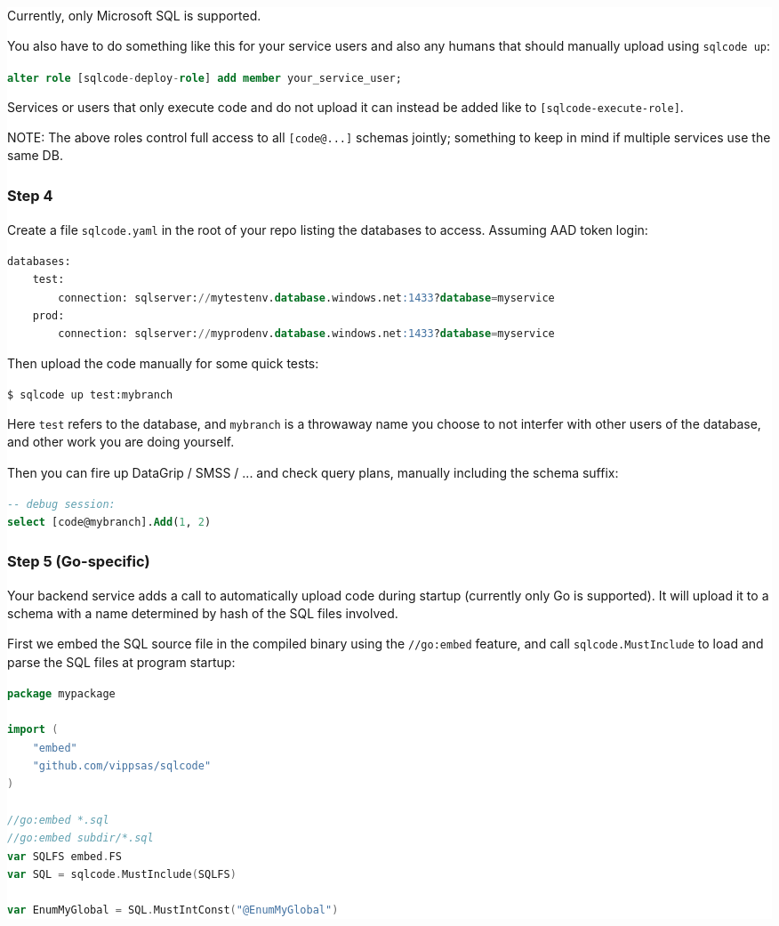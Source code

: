 Currently, only Microsoft SQL is supported.

You also have to do something like this for your service users and also
any humans that should manually upload using `sqlcode up`:
```sql
alter role [sqlcode-deploy-role] add member your_service_user;
```

Services or users that only execute code and do not upload it can instead
be added like to `[sqlcode-execute-role]`.

NOTE: The above roles control full access to all `[code@...]` schemas jointly;
something to keep in mind if multiple services use the same DB.


### Step 4

Create a file `sqlcode.yaml` in the root of your repo listing the
databases to access. Assuming AAD token login:

```sql
databases:
    test:
        connection: sqlserver://mytestenv.database.windows.net:1433?database=myservice
    prod:
        connection: sqlserver://myprodenv.database.windows.net:1433?database=myservice
```

Then upload the code manually for some quick tests:
```bash
$ sqlcode up test:mybranch
```

Here `test` refers to the database, and `mybranch` is a throwaway name you
choose to not interfer with other users of the database, and other work
you are doing yourself.

Then you can fire up DataGrip / SMSS / ... and check query plans,
manually including the schema suffix:
```sql
-- debug session:
select [code@mybranch].Add(1, 2)
```


### Step 5 (Go-specific)

Your backend service adds a call to automatically upload code
during startup (currently only Go is supported). It will upload it to a
schema with a name determined by hash of the SQL files involved.

First we embed the SQL source file in the compiled binary using the `//go:embed`
feature, and call `sqlcode.MustInclude` to load and parse the SQL files
at program startup:
```go
package mypackage

import (
    "embed"
    "github.com/vippsas/sqlcode"
)

//go:embed *.sql
//go:embed subdir/*.sql
var SQLFS embed.FS
var SQL = sqlcode.MustInclude(SQLFS)

var EnumMyGlobal = SQL.MustIntConst("@EnumMyGlobal")
```
